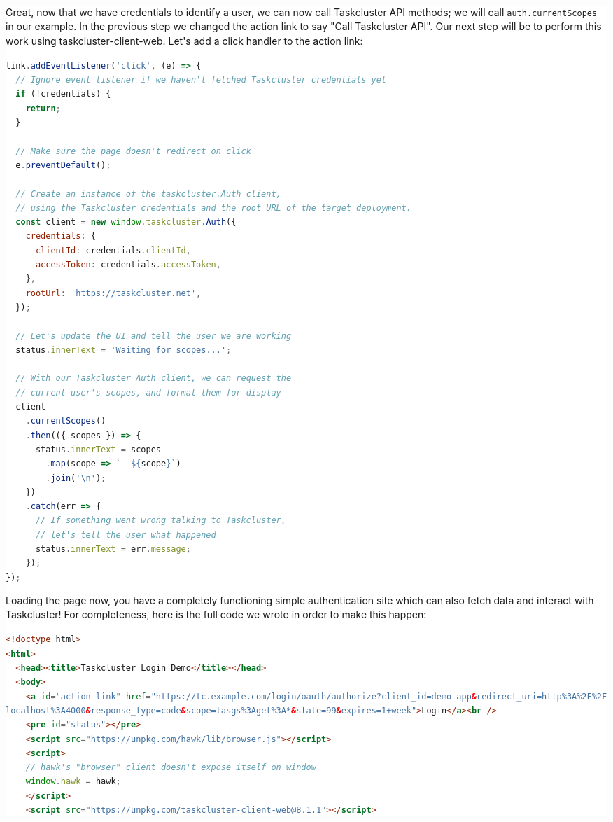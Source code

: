 Great, now that we have credentials to identify a user,
we can now call Taskcluster API methods; we will call `auth.currentScopes`
in our example. In the previous step we changed the action link to say
"Call Taskcluster API". Our next step will be to perform this work using
taskcluster-client-web. Let's add a click handler to the action link:

```js
link.addEventListener('click', (e) => {
  // Ignore event listener if we haven't fetched Taskcluster credentials yet
  if (!credentials) {
    return;
  }

  // Make sure the page doesn't redirect on click
  e.preventDefault();

  // Create an instance of the taskcluster.Auth client,
  // using the Taskcluster credentials and the root URL of the target deployment.
  const client = new window.taskcluster.Auth({
    credentials: {
      clientId: credentials.clientId,
      accessToken: credentials.accessToken,
    },
    rootUrl: 'https://taskcluster.net',
  });

  // Let's update the UI and tell the user we are working
  status.innerText = 'Waiting for scopes...';

  // With our Taskcluster Auth client, we can request the
  // current user's scopes, and format them for display
  client
    .currentScopes()
    .then(({ scopes }) => {
      status.innerText = scopes
        .map(scope => `- ${scope}`)
        .join('\n');
    })
    .catch(err => {
      // If something went wrong talking to Taskcluster,
      // let's tell the user what happened
      status.innerText = err.message;
    });
});
```

Loading the page now, you have a completely functioning simple authentication site
which can also fetch data and interact with Taskcluster! For completeness,
here is the full code we wrote in order to make this happen:

```html
<!doctype html>
<html>
  <head><title>Taskcluster Login Demo</title></head>
  <body>
    <a id="action-link" href="https://tc.example.com/login/oauth/authorize?client_id=demo-app&redirect_uri=http%3A%2F%2Flocalhost%3A4000&response_type=code&scope=tasgs%3Aget%3A*&state=99&expires=1+week">Login</a><br />
    <pre id="status"></pre>
    <script src="https://unpkg.com/hawk/lib/browser.js"></script>
    <script>
    // hawk's "browser" client doesn't expose itself on window
    window.hawk = hawk;
    </script>
    <script src="https://unpkg.com/taskcluster-client-web@8.1.1"></script>
```